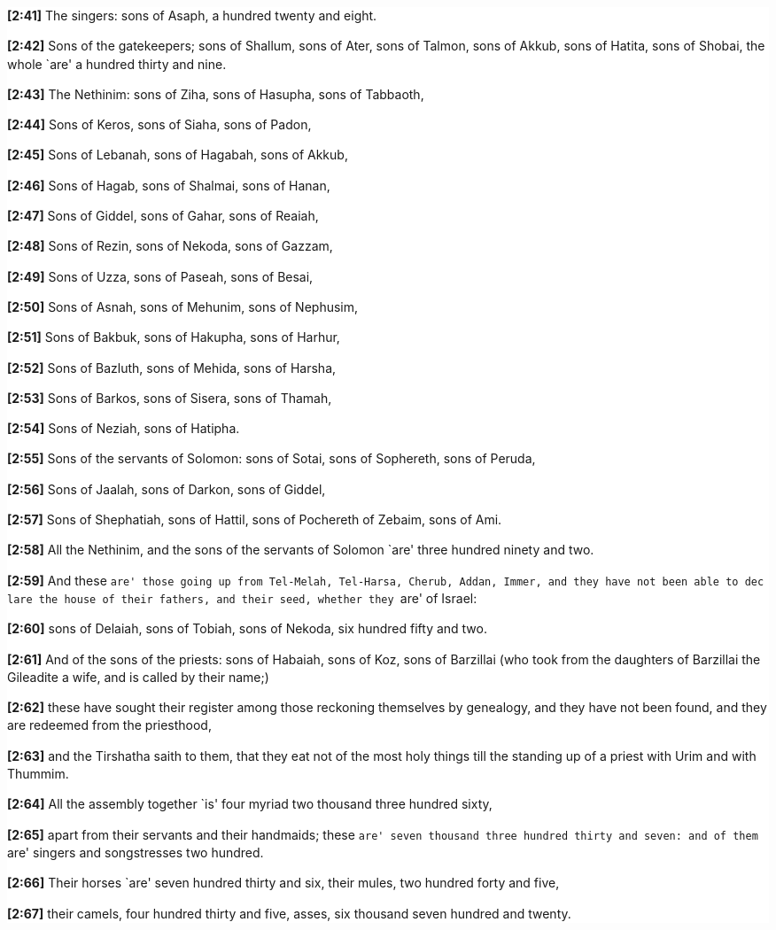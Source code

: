 **[2:41]** The singers: sons of Asaph, a hundred twenty and eight.

**[2:42]** Sons of the gatekeepers; sons of Shallum, sons of Ater, sons of Talmon, sons of Akkub, sons of Hatita, sons of Shobai, the whole `are' a hundred thirty and nine.

**[2:43]** The Nethinim: sons of Ziha, sons of Hasupha, sons of Tabbaoth,

**[2:44]** Sons of Keros, sons of Siaha, sons of Padon,

**[2:45]** Sons of Lebanah, sons of Hagabah, sons of Akkub,

**[2:46]** Sons of Hagab, sons of Shalmai, sons of Hanan,

**[2:47]** Sons of Giddel, sons of Gahar, sons of Reaiah,

**[2:48]** Sons of Rezin, sons of Nekoda, sons of Gazzam,

**[2:49]** Sons of Uzza, sons of Paseah, sons of Besai,

**[2:50]** Sons of Asnah, sons of Mehunim, sons of Nephusim,

**[2:51]** Sons of Bakbuk, sons of Hakupha, sons of Harhur,

**[2:52]** Sons of Bazluth, sons of Mehida, sons of Harsha,

**[2:53]** Sons of Barkos, sons of Sisera, sons of Thamah,

**[2:54]** Sons of Neziah, sons of Hatipha.

**[2:55]** Sons of the servants of Solomon: sons of Sotai, sons of Sophereth, sons of Peruda,

**[2:56]** Sons of Jaalah, sons of Darkon, sons of Giddel,

**[2:57]** Sons of Shephatiah, sons of Hattil, sons of Pochereth of Zebaim, sons of Ami.

**[2:58]** All the Nethinim, and the sons of the servants of Solomon `are' three hundred ninety and two.

**[2:59]** And these `are' those going up from Tel-Melah, Tel-Harsa, Cherub, Addan, Immer, and they have not been able to declare the house of their fathers, and their seed, whether they `are' of Israel:

**[2:60]** sons of Delaiah, sons of Tobiah, sons of Nekoda, six hundred fifty and two.

**[2:61]** And of the sons of the priests: sons of Habaiah, sons of Koz, sons of Barzillai (who took from the daughters of Barzillai the Gileadite a wife, and is called by their name;)

**[2:62]** these have sought their register among those reckoning themselves by genealogy, and they have not been found, and they are redeemed from the priesthood,

**[2:63]** and the Tirshatha saith to them, that they eat not of the most holy things till the standing up of a priest with Urim and with Thummim.

**[2:64]** All the assembly together `is' four myriad two thousand three hundred sixty,

**[2:65]** apart from their servants and their handmaids; these `are' seven thousand three hundred thirty and seven: and of them `are' singers and songstresses two hundred.

**[2:66]** Their horses `are' seven hundred thirty and six, their mules, two hundred forty and five,

**[2:67]** their camels, four hundred thirty and five, asses, six thousand seven hundred and twenty.
